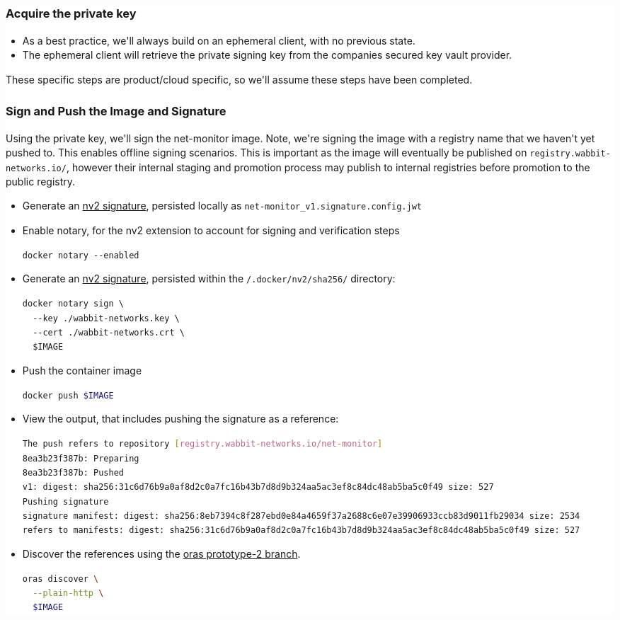 ### Acquire the private key

- As a best practice, we'll always build on an ephemeral client, with no previous state.
- The ephemeral client will retrieve the private signing key from the companies secured key vault provider.

These specific steps are product/cloud specific, so we'll assume these steps have been completed.

### Sign and Push the Image and Signature

Using the private key, we'll sign the net-monitor image. Note, we're signing the image with a registry name that we haven't yet pushed to. This enables offline signing scenarios. This is important as the image will eventually be published on `registry.wabbit-networks.io/`, however their internal staging and promotion process may publish to internal registries before promotion to the public registry.

- Generate an [nv2 signature][nv2-signature], persisted locally as `net-monitor_v1.signature.config.jwt`

- Enable notary, for the nv2 extension to account for signing and verification steps
  ```shell
  docker notary --enabled
  ```
- Generate an [nv2 signature][nv2-signature], persisted within the `/.docker/nv2/sha256/` directory:
  ```shell
  docker notary sign \
    --key ./wabbit-networks.key \
    --cert ./wabbit-networks.crt \
    $IMAGE
  ```
- Push the container image
  ```bash
  docker push $IMAGE
  ```
- View the output, that includes pushing the signature as a reference:
  ```bash
  The push refers to repository [registry.wabbit-networks.io/net-monitor]
  8ea3b23f387b: Preparing
  8ea3b23f387b: Pushed
  v1: digest: sha256:31c6d76b9a0af8d2c0a7fc16b43b7d8d9b324aa5ac3ef8c84dc48ab5ba5c0f49 size: 527
  Pushing signature
  signature manifest: digest: sha256:8eb7394c8f287ebd0e84a4659f37a2688c6e07e39906933ccb83d9011fb29034 size: 2534
  refers to manifests: digest: sha256:31c6d76b9a0af8d2c0a7fc16b43b7d8d9b324aa5ac3ef8c84dc48ab5ba5c0f49 size: 527
  ```
- Discover the references using the [oras prototype-2 branch](https://github.com/deislabs/oras/tree/prototype-2).
  ```bash
  oras discover \
    --plain-http \
    $IMAGE
  ```


[docker-generate]:        https://github.com/shizhMSFT/docker-generate
[nv2-signature]:          ../signature/README.md
[oci-image-manifest]:     https://github.com/opencontainers/image-spec/blob/master/manifest.md
[oci-image-index]:        https://github.com/opencontainers/image-spec/blob/master/image-index.md
[oci-artifact-manifest]:  https://github.com/SteveLasker/artifacts/blob/oci-artifact-manifest/artifact-manifest.md
[oras]:                   https://github.com/deislabs/oras
[nv2-prototype-2]:        https://github.com/notaryproject/notaryproject/issues/53